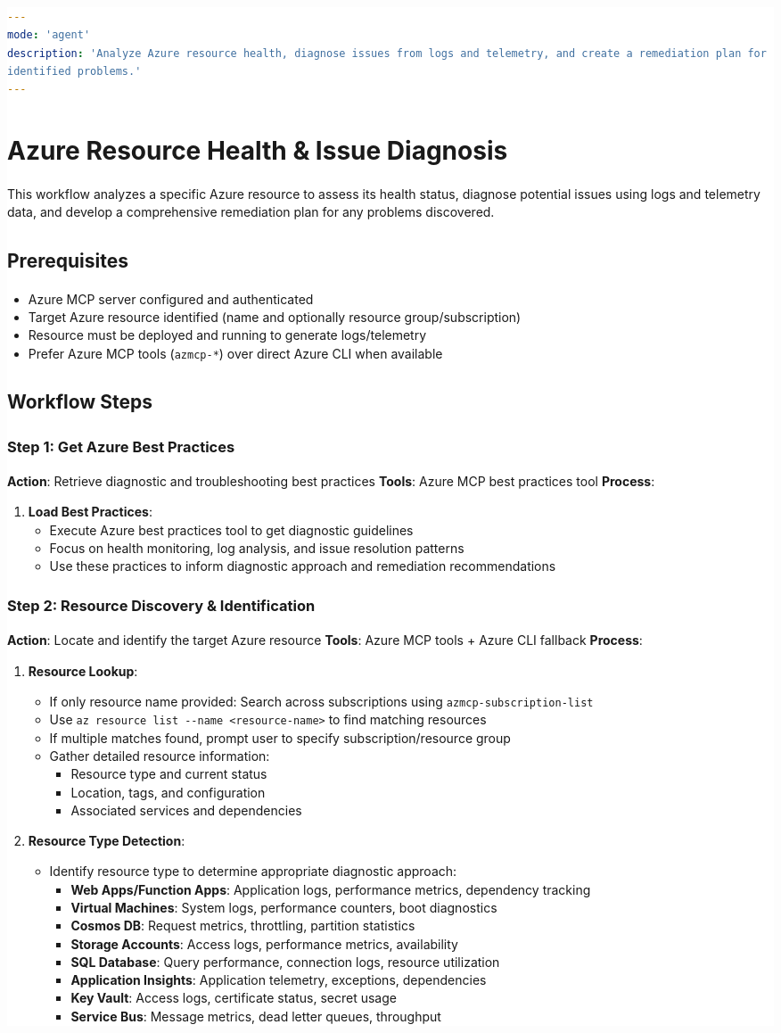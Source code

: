 ```yaml
---
mode: 'agent'
description: 'Analyze Azure resource health, diagnose issues from logs and telemetry, and create a remediation plan for identified problems.'
---
```


# Azure Resource Health & Issue Diagnosis

This workflow analyzes a specific Azure resource to assess its health status, diagnose potential issues using logs and telemetry data, and develop a comprehensive remediation plan for any problems discovered.

## Prerequisites
- Azure MCP server configured and authenticated
- Target Azure resource identified (name and optionally resource group/subscription)
- Resource must be deployed and running to generate logs/telemetry
- Prefer Azure MCP tools (`azmcp-*`) over direct Azure CLI when available

## Workflow Steps

### Step 1: Get Azure Best Practices
**Action**: Retrieve diagnostic and troubleshooting best practices
**Tools**: Azure MCP best practices tool
**Process**:
1. **Load Best Practices**:
   - Execute Azure best practices tool to get diagnostic guidelines
   - Focus on health monitoring, log analysis, and issue resolution patterns
   - Use these practices to inform diagnostic approach and remediation recommendations

### Step 2: Resource Discovery & Identification
**Action**: Locate and identify the target Azure resource
**Tools**: Azure MCP tools + Azure CLI fallback
**Process**:
1. **Resource Lookup**:
   - If only resource name provided: Search across subscriptions using `azmcp-subscription-list`
   - Use `az resource list --name <resource-name>` to find matching resources
   - If multiple matches found, prompt user to specify subscription/resource group
   - Gather detailed resource information:
     - Resource type and current status
     - Location, tags, and configuration
     - Associated services and dependencies

2. **Resource Type Detection**:
   - Identify resource type to determine appropriate diagnostic approach:
     - **Web Apps/Function Apps**: Application logs, performance metrics, dependency tracking
     - **Virtual Machines**: System logs, performance counters, boot diagnostics
     - **Cosmos DB**: Request metrics, throttling, partition statistics
     - **Storage Accounts**: Access logs, performance metrics, availability
     - **SQL Database**: Query performance, connection logs, resource utilization
     - **Application Insights**: Application telemetry, exceptions, dependencies
     - **Key Vault**: Access logs, certificate status, secret usage
     - **Service Bus**: Message metrics, dead letter queues, throughput
